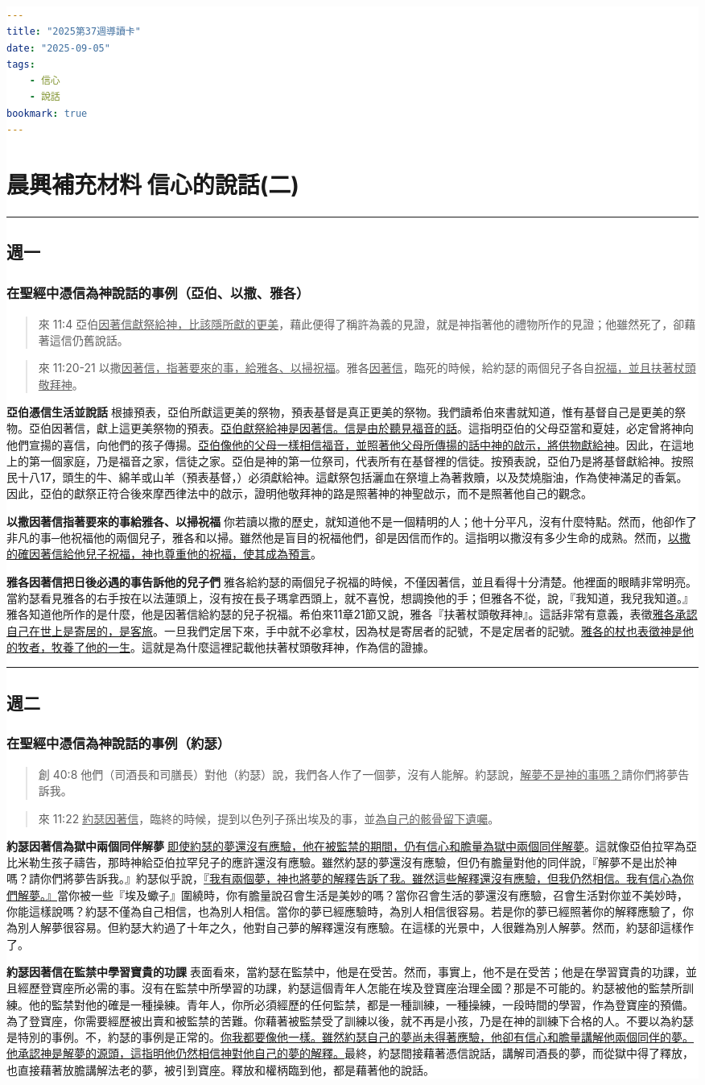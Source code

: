 ```yaml
---
title: "2025第37週導讀卡"
date: "2025-09-05"
tags:
    - 信心
    - 說話
bookmark: true
---
```


# 晨興補充材料    信心的說話(二)

___

## 週一

### 在聖經中憑信為神說話的事例（亞伯、以撒、雅各）

> 來 11:4 亞伯<u>因著信獻祭給</u><u>神，比</u><u>該隱所</u><u>獻的更美</u>，藉此便得了稱許為義的見證，就是神指著他的禮物所作的見證；他雖然死了，卻藉著這信仍舊說話。

> 來 11:20-21 以撒<u>因著</u><u>信，指著要來的事，給雅各、以掃祝福</u>。雅各<u>因著信</u>，臨死的時候，給約瑟的兩個兒子各自<u>祝福，並且扶著杖頭敬拜神</u>。

**亞伯憑信生活並說話** 根據預表，亞伯所獻這更美的祭物，預表基督是真正更美的祭物。我們讀希伯來書就知道，惟有基督自己是更美的祭物。亞伯因著信，獻上這更美祭物的預表。<u>亞伯獻祭給神是因著信。信是由於聽見福音的話</u>。這指明亞伯的父母亞當和夏娃，必定曾將神向他們宣揚的喜信，向他們的孩子傳揚。<u>亞伯像他的父母一樣相信福音，並照著他父母所傳揚的話中神的啟示，將供物獻給神</u>。因此，在這地上的第一個家庭，乃是福音之家，信徒之家。亞伯是神的第一位祭司，代表所有在基督裡的信徒。按預表說，亞伯乃是將基督獻給神。按照民十八17，頭生的牛、綿羊或山羊（預表基督，）必須獻給神。這獻祭包括灑血在祭壇上為著救贖，以及焚燒脂油，作為使神滿足的香氣。因此，亞伯的獻祭正符合後來摩西律法中的啟示，證明他敬拜神的路是照著神的神聖啟示，而不是照著他自己的觀念。

**以撒因著信指著要來的事給雅各、以掃祝福** 你若讀以撒的歷史，就知道他不是一個精明的人；他十分平凡，沒有什麼特點。然而，他卻作了非凡的事─他祝福他的兩個兒子，雅各和以掃。雖然他是盲目的祝福他們，卻是因信而作的。這指明以撒沒有多少生命的成熟。然而，<u>以撒的確</u><u>因著</u><u>信給他兒子祝福，神也尊重他的祝福，使其成為</u><u>預</u><u>言</u>。

**雅各因著信把日後必遇的事告訴他的兒子們** 雅各給約瑟的兩個兒子祝福的時候，不僅因著信，並且看得十分清楚。他裡面的眼睛非常明亮。當約瑟看見雅各的右手按在以法蓮頭上，沒有按在長子瑪拿西頭上，就不喜悅，想調換他的手；但雅各不從，說，『我知道，我兒我知道。』雅各知道他所作的是什麼，他是因著信給約瑟的兒子祝福。希伯來11章21節又說，雅各『扶著杖頭敬拜神』。這話非常有意義，表徵<u>雅各承認自己在世上是寄居的，是客旅</u>。一旦我們定居下來，手中就不必拿杖，因為杖是寄居者的記號，不是定居者的記號。<u>雅各的杖也表徵神是他的牧者，牧養了他的一生</u>。這就是為什麼這裡記載他扶著杖頭敬拜神，作為信的證據。

___

## 週二

### 在聖經中憑信為神說話的事例（約瑟）

> 創 40:8 他們（司酒長和司膳長）對他（約瑟）說，我們各人作了一個夢，沒有人能解。約瑟說，<u>解夢不是神的事</u><u>嗎</u><u>？</u>請你們將夢告訴我。

> 來 11:22 <u>約瑟</u><u>因著</u><u>信</u>，臨終的時候，提到以色列子孫出埃及的事，並<u>為自己的</u><u>骸骨</u><u>留下遺囑</u>。

**約瑟因著信為獄中兩個同伴解夢** <u>即使約瑟的夢還沒有應驗，他在被監禁的期間，仍有信心和膽量為獄中兩個同伴解夢</u>。這就像亞伯拉罕為亞比米勒生孩子禱告，那時神給亞伯拉罕兒子的應許還沒有應驗。雖然約瑟的夢還沒有應驗，但仍有膽量對他的同伴說，『解夢不是出於神嗎？請你們將夢告訴我。』約瑟似乎說，<u>『我有兩個夢，神也將夢的解釋告訴了我。雖然這些解釋還沒有應驗，但我仍然相信。我有信心為你們解夢。』</u>當你被一些『埃及蠍子』圍繞時，你有膽量說召會生活是美妙的嗎？當你召會生活的夢還沒有應驗，召會生活對你並不美妙時，你能這樣說嗎？約瑟不僅為自己相信，也為別人相信。當你的夢已經應驗時，為別人相信很容易。若是你的夢已經照著你的解釋應驗了，你為別人解夢很容易。但約瑟大約過了十年之久，他對自己夢的解釋還沒有應驗。在這樣的光景中，人很難為別人解夢。然而，約瑟卻這樣作了。

**約瑟因著信在監禁中學習寶貴的功課** 表面看來，當約瑟在監禁中，他是在受苦。然而，事實上，他不是在受苦；他是在學習寶貴的功課，並且經歷登寶座所必需的事。沒有在監禁中所學習的功課，約瑟這個青年人怎能在埃及登寶座治理全國？那是不可能的。約瑟被他的監禁所訓練。他的監禁對他的確是一種操練。青年人，你所必須經歷的任何監禁，都是一種訓練，一種操練，一段時間的學習，作為登寶座的預備。為了登寶座，你需要經歷被出賣和被監禁的苦難。你藉著被監禁受了訓練以後，就不再是小孩，乃是在神的訓練下合格的人。不要以為約瑟是特別的事例。不，約瑟的事例是正常的。<u>你我都要像他一樣。雖然約瑟自己的夢尚未得著應驗，他卻有信心和膽量講解他兩個同伴的夢。他承認神是解夢的源頭，這指明他仍然相信神對他自己的夢的解釋。</u>最終，約瑟間接藉著憑信說話，講解司酒長的夢，而從獄中得了釋放，也直接藉著放膽講解法老的夢，被引到寶座。釋放和權柄臨到他，都是藉著他的說話。
